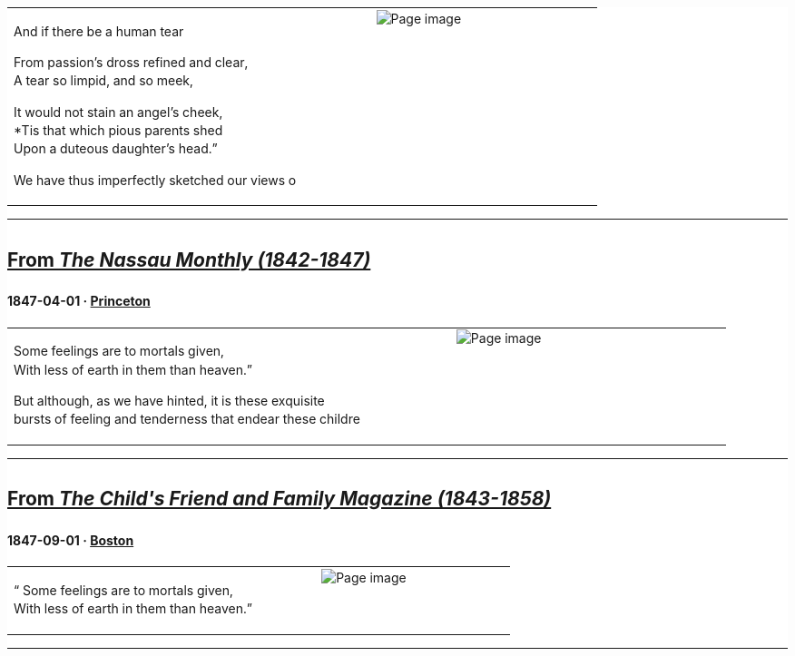 <table style="width: 100%;"><tr><td style="width: 50%">

  
  
And if there be a human tear  
  
From passion’s dross refined and clear,  
A tear so limpid, and so meek,  
  
It would not stain an angel’s cheek,  
*Tis that which pious parents shed  
Upon a duteous daughter’s head.”  
  
We have thus imperfectly sketched our views o
</td><td style="width: 50%; max-height: 75%; margin: auto; display: block;">
<img alt="Page image" src="https://iiif.archive.org/image/iiif/2/sim_ladies-repository-a-monthly-periodical-devoted-to_1845-09_5_33%2Fsim_ladies-repository-a-monthly-periodical-devoted-to_1845-09_5_33_jp2.zip%2Fsim_ladies-repository-a-monthly-periodical-devoted-to_1845-09_5_33_jp2%2Fsim_ladies-repository-a-monthly-periodical-devoted-to_1845-09_5_33_0020.jp2/pct:15.63953488372093,12.685185185185185,33.54651162790697,7.37037037037037/600,/0/default.jpg"/>
</td>
</tr></table>

---

## [From _The Nassau Monthly (1842-1847)_](https://archive.org/details/sim_nassau-literary-magazine_1847-04_6_6/page/n19/mode/1up?view=theater)

#### 1847-04-01 &middot; [Princeton](http://dbpedia.org/resource/Princeton%2C_New_Jersey)

<table style="width: 100%;"><tr><td style="width: 50%">

  
Some feelings are to mortals given,  
With less of earth in them than heaven.”  
  
But although, as we have hinted, it is these exquisite  
bursts of feeling and tenderness that endear these childre
</td><td style="width: 50%; max-height: 75%; margin: auto; display: block;">
<img alt="Page image" src="https://iiif.archive.org/image/iiif/2/sim_nassau-literary-magazine_1847-04_6_6%2Fsim_nassau-literary-magazine_1847-04_6_6_jp2.zip%2Fsim_nassau-literary-magazine_1847-04_6_6_jp2%2Fsim_nassau-literary-magazine_1847-04_6_6_0019.jp2/pct:22.95,68.52791878172589,61.0,7.106598984771574/600,/0/default.jpg"/>
</td>
</tr></table>

---

## [From _The Child's Friend and Family Magazine (1843-1858)_](https://archive.org/details/sim_childs-friend-and-family-magazine_1847-09_8_6/page/n20/mode/1up?view=theater)

#### 1847-09-01 &middot; [Boston](http://dbpedia.org/resource/Boston)

<table style="width: 100%;"><tr><td style="width: 50%">

  
  
“ Some feelings are to mortals given,  
With less of earth in them than heaven.”
</td><td style="width: 50%; max-height: 75%; margin: auto; display: block;">
<img alt="Page image" src="https://iiif.archive.org/image/iiif/2/sim_childs-friend-and-family-magazine_1847-09_8_6%2Fsim_childs-friend-and-family-magazine_1847-09_8_6_jp2.zip%2Fsim_childs-friend-and-family-magazine_1847-09_8_6_jp2%2Fsim_childs-friend-and-family-magazine_1847-09_8_6_0020.jp2/pct:27.321156773211566,65.60665362035225,39.68797564687976,2.8864970645792565/600,/0/default.jpg"/>
</td>
</tr></table>

---